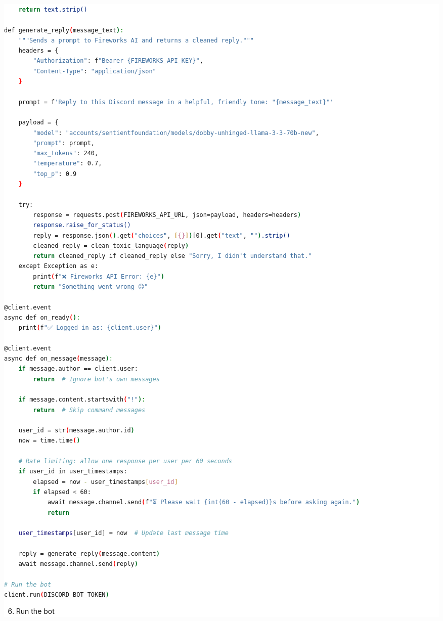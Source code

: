 ```bash
    return text.strip()

def generate_reply(message_text):
    """Sends a prompt to Fireworks AI and returns a cleaned reply."""
    headers = {
        "Authorization": f"Bearer {FIREWORKS_API_KEY}",
        "Content-Type": "application/json"
    }

    prompt = f'Reply to this Discord message in a helpful, friendly tone: "{message_text}"'

    payload = {
        "model": "accounts/sentientfoundation/models/dobby-unhinged-llama-3-3-70b-new",
        "prompt": prompt,
        "max_tokens": 240,
        "temperature": 0.7,
        "top_p": 0.9
    }

    try:
        response = requests.post(FIREWORKS_API_URL, json=payload, headers=headers)
        response.raise_for_status()
        reply = response.json().get("choices", [{}])[0].get("text", "").strip()
        cleaned_reply = clean_toxic_language(reply)
        return cleaned_reply if cleaned_reply else "Sorry, I didn't understand that."
    except Exception as e:
        print(f"❌ Fireworks API Error: {e}")
        return "Something went wrong 😞"

@client.event
async def on_ready():
    print(f"✅ Logged in as: {client.user}")

@client.event
async def on_message(message):
    if message.author == client.user:
        return  # Ignore bot's own messages

    if message.content.startswith("!"):
        return  # Skip command messages

    user_id = str(message.author.id)
    now = time.time()

    # Rate limiting: allow one response per user per 60 seconds
    if user_id in user_timestamps:
        elapsed = now - user_timestamps[user_id]
        if elapsed < 60:
            await message.channel.send(f"⏳ Please wait {int(60 - elapsed)}s before asking again.")
            return

    user_timestamps[user_id] = now  # Update last message time

    reply = generate_reply(message.content)
    await message.channel.send(reply)

# Run the bot
client.run(DISCORD_BOT_TOKEN)

```
6. Run the bot
